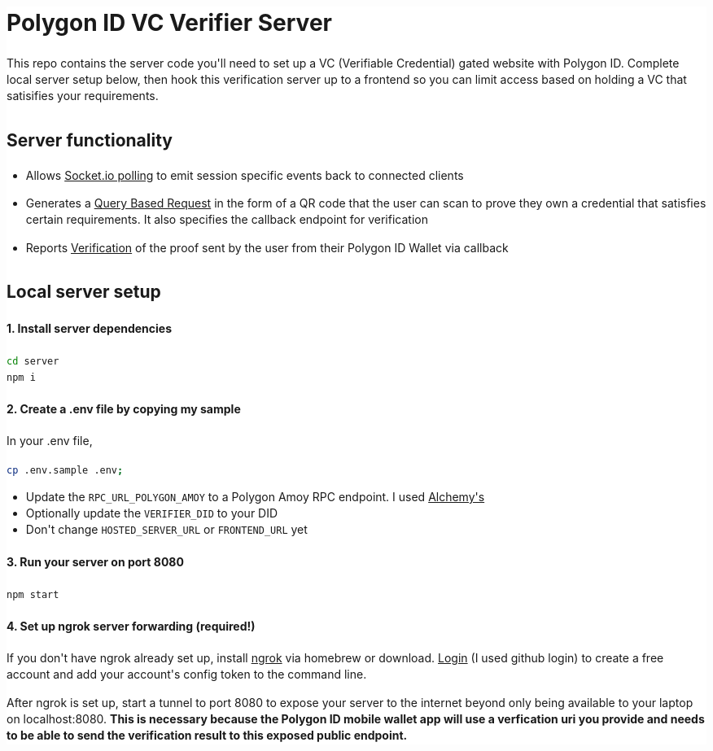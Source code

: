 # Polygon ID VC Verifier Server

This repo contains the server code you'll need to set up a VC (Verifiable Credential) gated website with Polygon ID. Complete local server setup below, then hook this verification server up to a frontend so you can limit access based on holding a VC that satisifies your requirements.

## Server functionality

- Allows [Socket.io polling](https://socket.io/docs/v3/how-it-works/) to emit session specific events back to connected clients

- Generates a [Query Based Request](https://0xpolygonid.github.io/tutorials/verifier/verification-library/request-api-guide/#query-based-request) in the form of a QR code that the user can scan to prove they own a credential that satisfies certain requirements. It also specifies the callback endpoint for verification

- Reports [Verification](https://0xpolygonid.github.io/tutorials/verifier/verification-library/verification-api-guide/) of the proof sent by the user from their Polygon ID Wallet via callback

## Local server setup

#### 1. Install server dependencies

```bash
cd server
npm i
```

#### 2. Create a .env file by copying my sample

In your .env file,

```bash
cp .env.sample .env;
```

- Update the `RPC_URL_POLYGON_AMOY` to a Polygon Amoy RPC endpoint. I used [Alchemy's](https://alchemy.com/?r=zU2MTQwNTU5Mzc2M)
- Optionally update the `VERIFIER_DID` to your DID
- Don't change `HOSTED_SERVER_URL` or `FRONTEND_URL` yet

#### 3. Run your server on port 8080

```bash
npm start
```

#### 4. Set up ngrok server forwarding (required!)

If you don't have ngrok already set up, install [ngrok](https://ngrok.com/download) via homebrew or download. [Login](https://dashboard.ngrok.com/login) (I used github login) to create a free account and add your account's config token to the command line.

After ngrok is set up, start a tunnel to port 8080 to expose your server to the internet beyond only being available to your laptop on localhost:8080. **This is necessary because the Polygon ID mobile wallet app will use a verfication uri you provide and needs to be able to send the verification result to this exposed public endpoint.**
